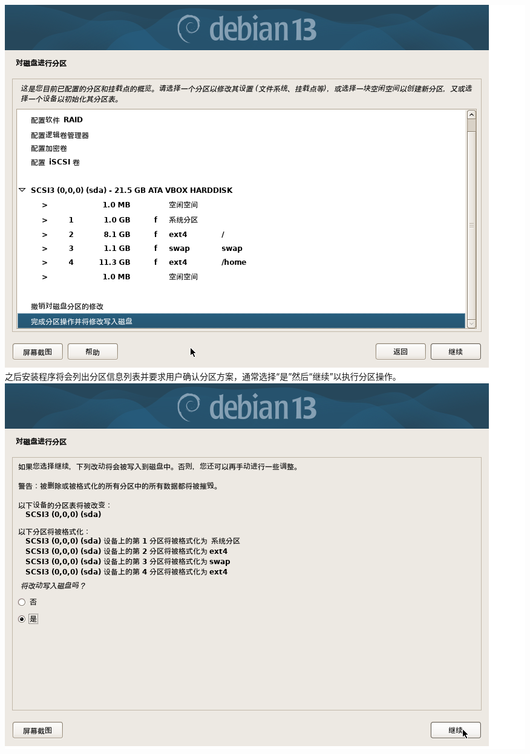 ![](images/install-deb/part-home-sure.png)  
之后安装程序将会列出分区信息列表并要求用户确认分区方案，通常选择“是”然后“继续”以执行分区操作。
![](images/install-deb/part-home-sureyn.png)  